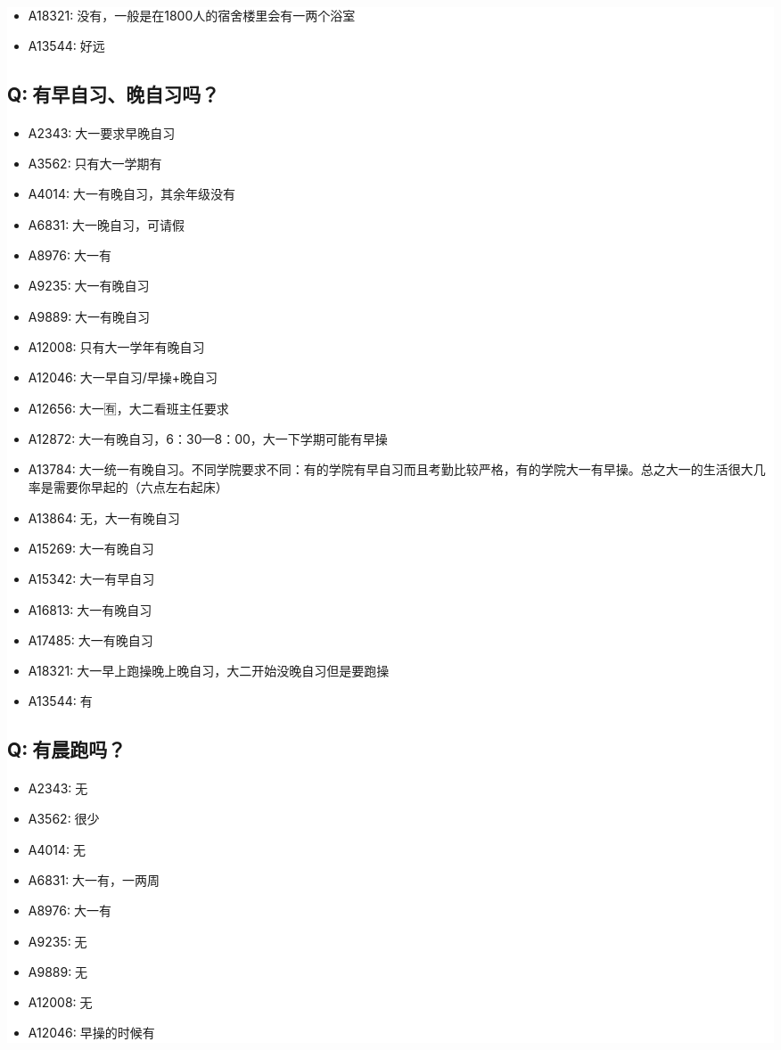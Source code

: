 - A18321: 没有，一般是在1800人的宿舍楼里会有一两个浴室

- A13544: 好远

## Q: 有早自习、晚自习吗？

- A2343: 大一要求早晚自习

- A3562: 只有大一学期有

- A4014: 大一有晚自习，其余年级没有

- A6831: 大一晚自习，可请假

- A8976: 大一有

- A9235: 大一有晚自习

- A9889: 大一有晚自习

- A12008: 只有大一学年有晚自习

- A12046: 大一早自习/早操+晚自习

- A12656: 大一🈶，大二看班主任要求

- A12872: 大一有晚自习，6：30—8：00，大一下学期可能有早操

- A13784: 大一统一有晚自习。不同学院要求不同：有的学院有早自习而且考勤比较严格，有的学院大一有早操。总之大一的生活很大几率是需要你早起的（六点左右起床）

- A13864: 无，大一有晚自习

- A15269: 大一有晚自习

- A15342: 大一有早自习

- A16813: 大一有晚自习

- A17485: 大一有晚自习

- A18321: 大一早上跑操晚上晚自习，大二开始没晚自习但是要跑操

- A13544: 有

## Q: 有晨跑吗？

- A2343: 无

- A3562: 很少

- A4014: 无

- A6831: 大一有，一两周

- A8976: 大一有

- A9235: 无

- A9889: 无

- A12008: 无

- A12046: 早操的时候有
